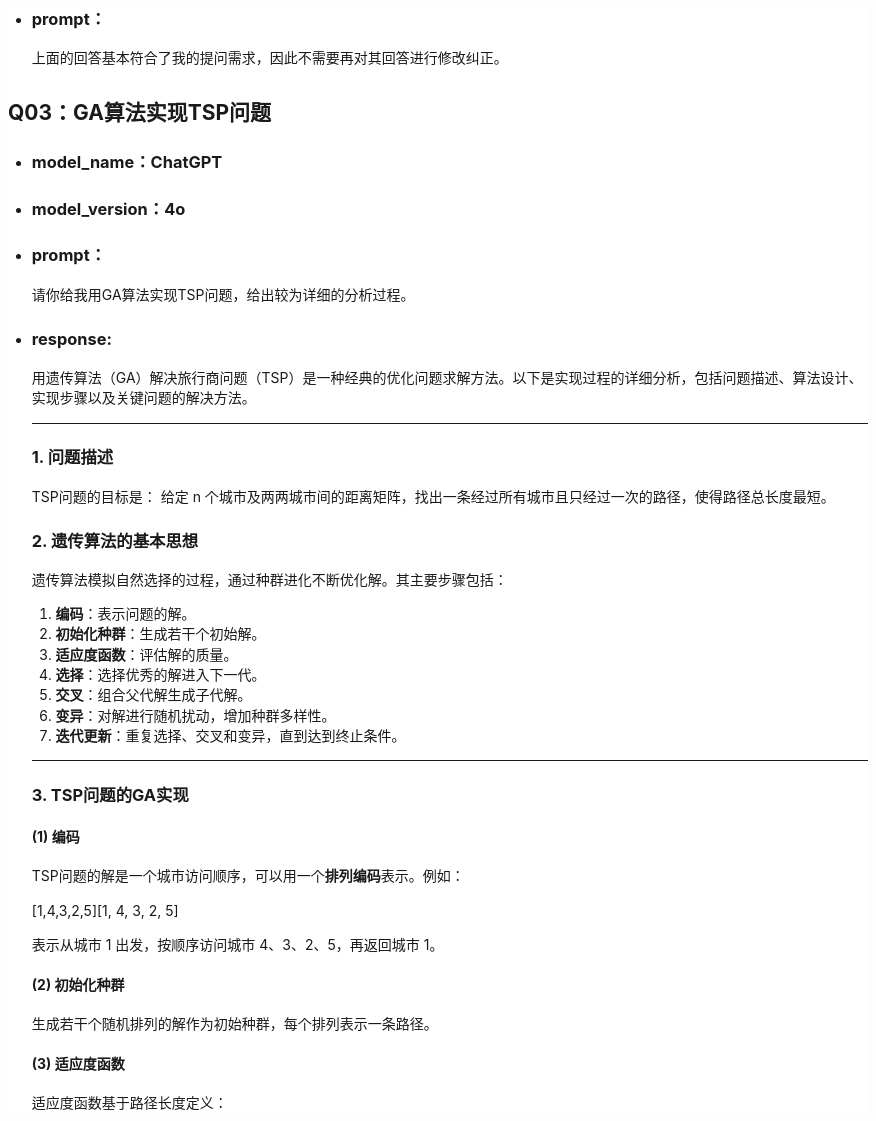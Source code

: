 * ### prompt：

  上面的回答基本符合了我的提问需求，因此不需要再对其回答进行修改纠正。



## **Q03：GA算法实现TSP问题**

* ### model_name：ChatGPT

* ### model_version：4o

* ### prompt：

  请你给我用GA算法实现TSP问题，给出较为详细的分析过程。

* ### **response**:

  用遗传算法（GA）解决旅行商问题（TSP）是一种经典的优化问题求解方法。以下是实现过程的详细分析，包括问题描述、算法设计、实现步骤以及关键问题的解决方法。

  ------

  ### **1. 问题描述**

  TSP问题的目标是：
   给定 n 个城市及两两城市间的距离矩阵，找出一条经过所有城市且只经过一次的路径，使得路径总长度最短。

  ### **2. 遗传算法的基本思想**

  遗传算法模拟自然选择的过程，通过种群进化不断优化解。其主要步骤包括：

  1. **编码**：表示问题的解。
  2. **初始化种群**：生成若干个初始解。
  3. **适应度函数**：评估解的质量。
  4. **选择**：选择优秀的解进入下一代。
  5. **交叉**：组合父代解生成子代解。
  6. **变异**：对解进行随机扰动，增加种群多样性。
  7. **迭代更新**：重复选择、交叉和变异，直到达到终止条件。

  ------

  ### **3. TSP问题的GA实现**

  #### **(1) 编码**

  TSP问题的解是一个城市访问顺序，可以用一个**排列编码**表示。例如：

  [1,4,3,2,5][1, 4, 3, 2, 5]

  表示从城市 1 出发，按顺序访问城市 4、3、2、5，再返回城市 1。

  #### **(2) 初始化种群**

  生成若干个随机排列的解作为初始种群，每个排列表示一条路径。

  #### **(3) 适应度函数**

  适应度函数基于路径长度定义：
